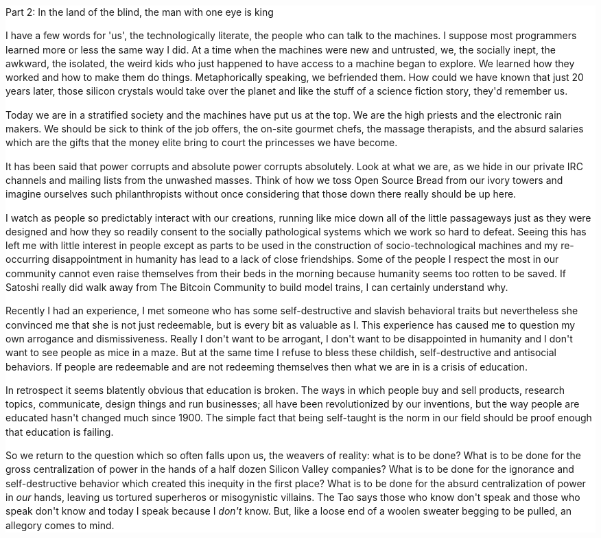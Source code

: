 Part 2: In the land of the blind, the man with one eye is king

 I have a few words for 'us', the technologically literate, the people who can talk to the machines. I suppose most programmers learned more or less the same way I did. At a time when the machines were new and untrusted, we, the socially inept, the awkward, the isolated, the weird kids who just happened to have access to a machine began to explore. We learned how they worked and how to make them do things. Metaphorically speaking, we befriended them. How could we have known that just 20 years later, those silicon crystals would take over the planet and like the stuff of a science fiction story, they'd remember us.

Today we are in a stratified society and the machines have put us at the top. We are the high priests and the electronic rain makers. We should be sick to think of the job offers, the on-site gourmet chefs, the massage therapists, and the absurd salaries which are the gifts that the money elite bring to court the princesses we have become.

 It has been said that power corrupts and absolute power corrupts absolutely. Look at what we are, as we hide in our private IRC channels and mailing lists from the unwashed masses. Think of how we toss Open Source Bread from our ivory towers and imagine ourselves such philanthropists without once considering that those down there really should be up here.

I watch as people so predictably interact with our creations, running like mice down all of the little passageways just as they were designed and how they so readily consent to the socially pathological systems which we work so hard to defeat. Seeing this has left me with little interest in people except as parts to be used in the construction of socio-technological machines and my re-occurring disappointment in humanity has lead to a lack of close friendships. Some of the people I respect the most in our community cannot even raise themselves from their beds in the morning because humanity seems too rotten to be saved. If Satoshi really did walk away from The Bitcoin Community to build model trains, I can certainly understand why.

Recently I had an experience, I met someone who has some self-destructive and slavish behavioral traits but nevertheless she convinced me that she is not just redeemable, but is every bit as valuable as I. This experience has caused me to question my own arrogance and dismissiveness. Really I don't want to be arrogant, I don't want to be disappointed in humanity and I don't want to see people as mice in a maze. But at the same time I refuse to bless these childish, self-destructive and antisocial behaviors. If people are redeemable and are not redeeming themselves then what we are in is a crisis of education.

In retrospect it seems blatently obvious that education is broken. The ways in which people buy and sell products, research topics, communicate, design things and run businesses; all have been revolutionized by our inventions, but the way people are educated hasn't changed much since 1900. The simple fact that being self-taught is the norm in our field should be proof enough that education is failing.

So we return to the question which so often falls upon us, the weavers of reality: what is to be done? What is to be done for the gross centralization of power in the hands of a half dozen Silicon Valley companies? What is to be done for the ignorance and self-destructive behavior which created this inequity in the first place? What is to be done for the absurd centralization of power in <em>our</em> hands, leaving us tortured superheros or misogynistic villains. The Tao says those who know don't speak and those who speak don't know and today I speak because I <em>don't</em> know. But, like a loose end of a woolen sweater begging to be pulled, an allegory comes to mind.
